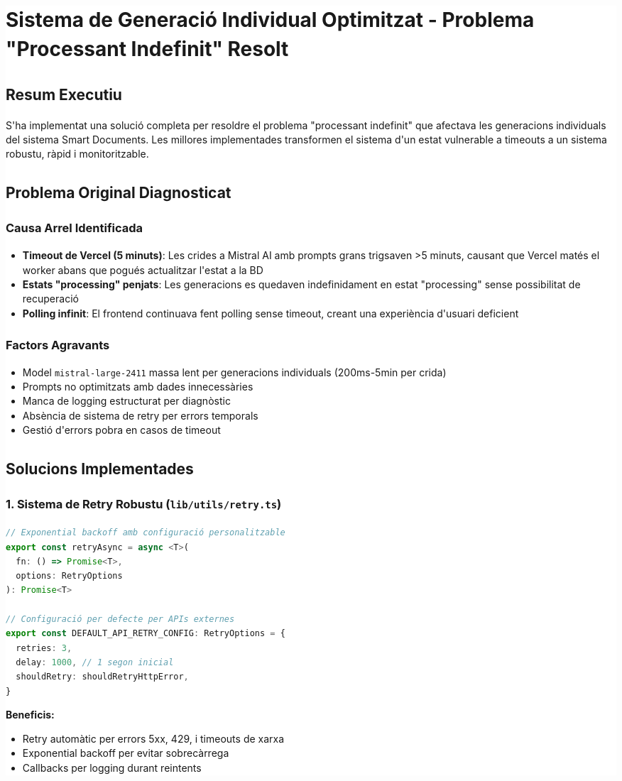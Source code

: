# Sistema de Generació Individual Optimitzat - Problema "Processant Indefinit" Resolt

## Resum Executiu

S'ha implementat una solució completa per resoldre el problema "processant indefinit" que afectava les generacions individuals del sistema Smart Documents. Les millores implementades transformen el sistema d'un estat vulnerable a timeouts a un sistema robustu, ràpid i monitoritzable.

## Problema Original Diagnosticat

### Causa Arrel Identificada
- **Timeout de Vercel (5 minuts)**: Les crides a Mistral AI amb prompts grans trigsaven >5 minuts, causant que Vercel matés el worker abans que pogués actualitzar l'estat a la BD
- **Estats "processing" penjats**: Les generacions es quedaven indefinidament en estat "processing" sense possibilitat de recuperació
- **Polling infinit**: El frontend continuava fent polling sense timeout, creant una experiència d'usuari deficient

### Factors Agravants
- Model `mistral-large-2411` massa lent per generacions individuals (200ms-5min per crida)
- Prompts no optimitzats amb dades innecessàries
- Manca de logging estructurat per diagnòstic
- Absència de sistema de retry per errors temporals
- Gestió d'errors pobra en casos de timeout

## Solucions Implementades

### 1. Sistema de Retry Robustu (`lib/utils/retry.ts`)

```typescript
// Exponential backoff amb configuració personalitzable
export const retryAsync = async <T>(
  fn: () => Promise<T>,
  options: RetryOptions
): Promise<T>

// Configuració per defecte per APIs externes
export const DEFAULT_API_RETRY_CONFIG: RetryOptions = {
  retries: 3,
  delay: 1000, // 1 segon inicial
  shouldRetry: shouldRetryHttpError,
}
```

**Beneficis:**
- Retry automàtic per errors 5xx, 429, i timeouts de xarxa
- Exponential backoff per evitar sobrecàrrega
- Callbacks per logging durant reintents
